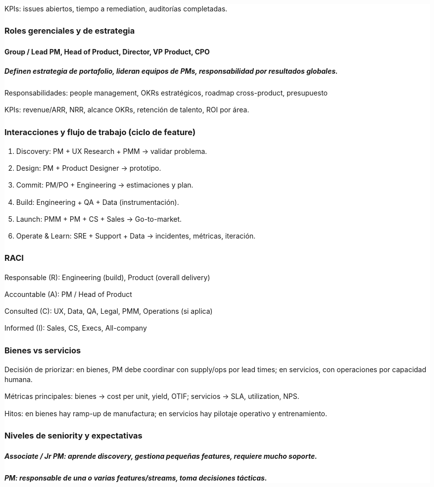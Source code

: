 KPIs: issues abiertos, tiempo a remediation, auditorías completadas.


### Roles gerenciales y de estrategia

#### Group / Lead PM, Head of Product, Director, VP Product, CPO

##### Definen estrategia de portafolio, lideran equipos de PMs, responsabilidad por resultados globales.

Responsabilidades: people management, OKRs estratégicos, roadmap cross-product, presupuesto

KPIs: revenue/ARR, NRR, alcance OKRs, retención de talento, ROI por área.


### Interacciones y flujo de trabajo (ciclo de feature)

1. Discovery: PM + UX Research + PMM → validar problema.

2. Design: PM + Product Designer → prototipo.

3. Commit: PM/PO + Engineering → estimaciones y plan.

4. Build: Engineering + QA + Data (instrumentación).

5. Launch: PMM + PM + CS + Sales → Go-to-market.

6. Operate & Learn: SRE + Support + Data → incidentes, métricas, iteración.


### RACI

Responsable (R): Engineering (build), Product (overall delivery)

Accountable (A): PM / Head of Product

Consulted (C): UX, Data, QA, Legal, PMM, Operations (si aplica)

Informed (I): Sales, CS, Execs, All-company


### Bienes vs servicios

Decisión de priorizar: en bienes, PM debe coordinar con supply/ops por lead times; en servicios, con operaciones por capacidad humana.

Métricas principales: bienes → cost per unit, yield, OTIF; servicios → SLA, utilization, NPS.

Hitos: en bienes hay ramp-up de manufactura; en servicios hay pilotaje operativo y entrenamiento.


### Niveles de seniority y expectativas 

##### Associate / Jr PM: aprende discovery, gestiona pequeñas features, requiere mucho soporte.

##### PM: responsable de una o varias features/streams, toma decisiones tácticas.
